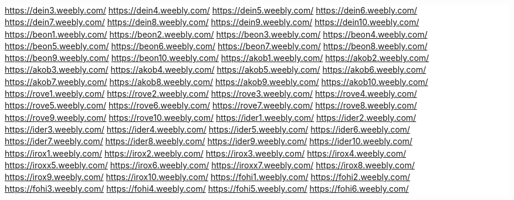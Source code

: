 <a href="https://dein3.weebly.com/">https://dein3.weebly.com/</a>
<a href="https://dein4.weebly.com/">https://dein4.weebly.com/</a>
<a href="https://dein5.weebly.com/">https://dein5.weebly.com/</a>
<a href="https://dein6.weebly.com/">https://dein6.weebly.com/</a>
<a href="https://dein7.weebly.com/">https://dein7.weebly.com/</a>
<a href="https://dein8.weebly.com/">https://dein8.weebly.com/</a>
<a href="https://dein9.weebly.com/">https://dein9.weebly.com/</a>
<a href="https://dein10.weebly.com/">https://dein10.weebly.com/</a>
<a href="https://beon1.weebly.com/">https://beon1.weebly.com/</a>
<a href="https://beon2.weebly.com/">https://beon2.weebly.com/</a>
<a href="https://beon3.weebly.com/">https://beon3.weebly.com/</a>
<a href="https://beon4.weebly.com/">https://beon4.weebly.com/</a>
<a href="https://beon5.weebly.com/">https://beon5.weebly.com/</a>
<a href="https://beon6.weebly.com/">https://beon6.weebly.com/</a>
<a href="https://beon7.weebly.com/">https://beon7.weebly.com/</a>
<a href="https://beon8.weebly.com/">https://beon8.weebly.com/</a>
<a href="https://beon9.weebly.com/">https://beon9.weebly.com/</a>
<a href="https://beon10.weebly.com/">https://beon10.weebly.com/</a>
<a href="https://akob1.weebly.com/">https://akob1.weebly.com/</a>
<a href="https://akob2.weebly.com/">https://akob2.weebly.com/</a>
<a href="https://akob3.weebly.com/">https://akob3.weebly.com/</a>
<a href="https://akob4.weebly.com/">https://akob4.weebly.com/</a>
<a href="https://akob5.weebly.com/">https://akob5.weebly.com/</a>
<a href="https://akob6.weebly.com/">https://akob6.weebly.com/</a>
<a href="https://akob7.weebly.com/">https://akob7.weebly.com/</a>
<a href="https://akob8.weebly.com/">https://akob8.weebly.com/</a>
<a href="https://akob9.weebly.com/">https://akob9.weebly.com/</a>
<a href="https://akob10.weebly.com/">https://akob10.weebly.com/</a>
<a href="https://rove1.weebly.com/">https://rove1.weebly.com/</a>
<a href="https://rove2.weebly.com/">https://rove2.weebly.com/</a>
<a href="https://rove3.weebly.com/">https://rove3.weebly.com/</a>
<a href="https://rove4.weebly.com/">https://rove4.weebly.com/</a>
<a href="https://rove5.weebly.com/">https://rove5.weebly.com/</a>
<a href="https://rove6.weebly.com/">https://rove6.weebly.com/</a>
<a href="https://rove7.weebly.com/">https://rove7.weebly.com/</a>
<a href="https://rove8.weebly.com/">https://rove8.weebly.com/</a>
<a href="https://rove9.weebly.com/">https://rove9.weebly.com/</a>
<a href="https://rove10.weebly.com/">https://rove10.weebly.com/</a>
<a href="https://ider1.weebly.com/">https://ider1.weebly.com/</a>
<a href="https://ider2.weebly.com/">https://ider2.weebly.com/</a>
<a href="https://ider3.weebly.com/">https://ider3.weebly.com/</a>
<a href="https://ider4.weebly.com/">https://ider4.weebly.com/</a>
<a href="https://ider5.weebly.com/">https://ider5.weebly.com/</a>
<a href="https://ider6.weebly.com/">https://ider6.weebly.com/</a>
<a href="https://ider7.weebly.com/">https://ider7.weebly.com/</a>
<a href="https://ider8.weebly.com/">https://ider8.weebly.com/</a>
<a href="https://ider9.weebly.com/">https://ider9.weebly.com/</a>
<a href="https://ider10.weebly.com/">https://ider10.weebly.com/</a>
<a href="https://irox1.weebly.com/">https://irox1.weebly.com/</a>
<a href="https://irox2.weebly.com/">https://irox2.weebly.com/</a>
<a href="https://irox3.weebly.com/">https://irox3.weebly.com/</a>
<a href="https://irox4.weebly.com/">https://irox4.weebly.com/</a>
<a href="https://iroxx5.weebly.com/">https://iroxx5.weebly.com/</a>
<a href="https://irox6.weebly.com/">https://irox6.weebly.com/</a>
<a href="https://iroxx7.weebly.com/">https://iroxx7.weebly.com/</a>
<a href="https://irox8.weebly.com/">https://irox8.weebly.com/</a>
<a href="https://irox9.weebly.com/">https://irox9.weebly.com/</a>
<a href="https://irox10.weebly.com/">https://irox10.weebly.com/</a>
<a href="https://fohi1.weebly.com/">https://fohi1.weebly.com/</a>
<a href="https://fohi2.weebly.com/">https://fohi2.weebly.com/</a>
<a href="https://fohi3.weebly.com/">https://fohi3.weebly.com/</a>
<a href="https://fohi4.weebly.com/">https://fohi4.weebly.com/</a>
<a href="https://fohi5.weebly.com/">https://fohi5.weebly.com/</a>
<a href="https://fohi6.weebly.com/">https://fohi6.weebly.com/</a>